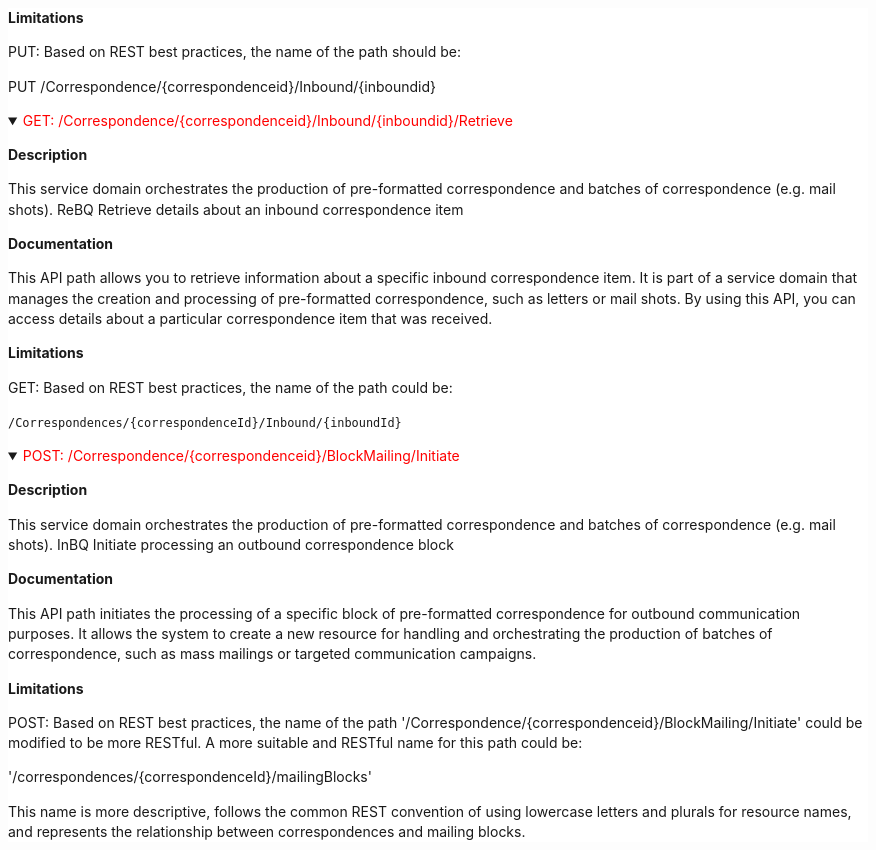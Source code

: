   **Limitations**

  PUT: Based on REST best practices, the name of the path should be:

PUT /Correspondence/{correspondenceid}/Inbound/{inboundid}

</details>

<details open>
  <summary><span style='color:red;'>GET: /Correspondence/{correspondenceid}/Inbound/{inboundid}/Retrieve</span></summary>

  **Description**

  This service domain orchestrates the production of pre-formatted correspondence and batches of correspondence (e.g. mail shots). ReBQ Retrieve details about an inbound correspondence item

  **Documentation**

  This API path allows you to retrieve information about a specific inbound correspondence item. It is part of a service domain that manages the creation and processing of pre-formatted correspondence, such as letters or mail shots. By using this API, you can access details about a particular correspondence item that was received.

  **Limitations**

  GET: Based on REST best practices, the name of the path could be:

```
/Correspondences/{correspondenceId}/Inbound/{inboundId}
```

</details>

<details open>
  <summary><span style='color:red;'>POST: /Correspondence/{correspondenceid}/BlockMailing/Initiate</span></summary>

  **Description**

  This service domain orchestrates the production of pre-formatted correspondence and batches of correspondence (e.g. mail shots). InBQ Initiate processing an outbound correspondence block

  **Documentation**

  This API path initiates the processing of a specific block of pre-formatted correspondence for outbound communication purposes. It allows the system to create a new resource for handling and orchestrating the production of batches of correspondence, such as mass mailings or targeted communication campaigns.

  **Limitations**

  POST: Based on REST best practices, the name of the path '/Correspondence/{correspondenceid}/BlockMailing/Initiate' could be modified to be more RESTful. A more suitable and RESTful name for this path could be:

'/correspondences/{correspondenceId}/mailingBlocks'

This name is more descriptive, follows the common REST convention of using lowercase letters and plurals for resource names, and represents the relationship between correspondences and mailing blocks.
